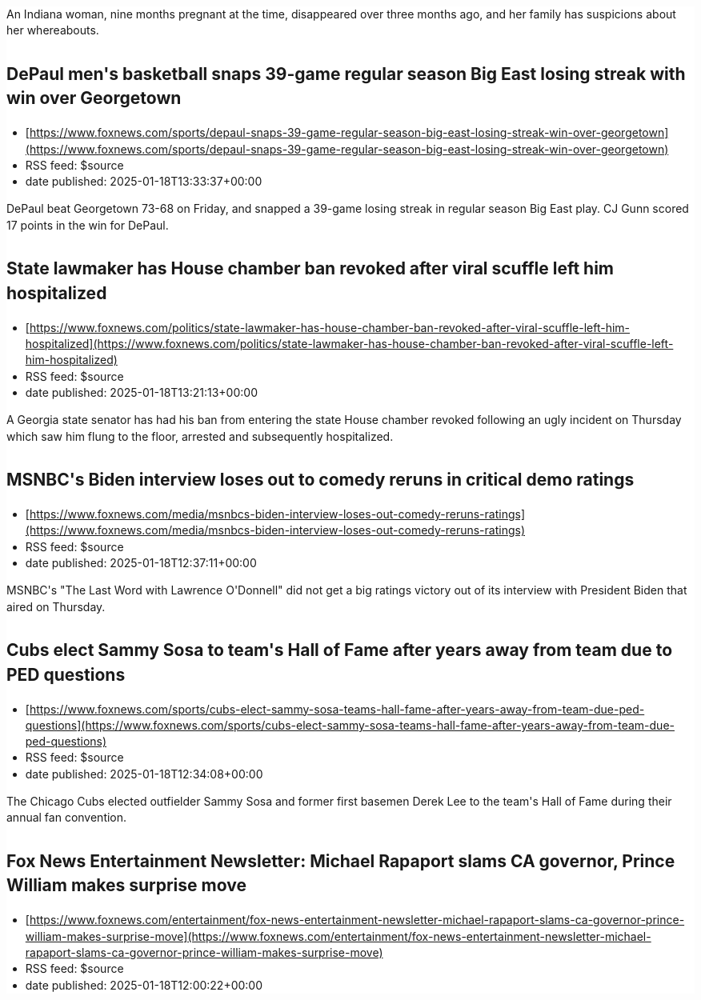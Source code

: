 An Indiana woman, nine months pregnant at the time, disappeared over three months ago, and her family has suspicions about her whereabouts.

## DePaul men's basketball snaps 39-game regular season Big East losing streak with win over Georgetown
 - [https://www.foxnews.com/sports/depaul-snaps-39-game-regular-season-big-east-losing-streak-win-over-georgetown](https://www.foxnews.com/sports/depaul-snaps-39-game-regular-season-big-east-losing-streak-win-over-georgetown)
 - RSS feed: $source
 - date published: 2025-01-18T13:33:37+00:00

DePaul beat Georgetown 73-68 on Friday, and snapped a 39-game losing streak in regular season Big East play. CJ Gunn scored 17 points in the win for DePaul.

## State lawmaker has House chamber ban revoked after viral scuffle left him hospitalized
 - [https://www.foxnews.com/politics/state-lawmaker-has-house-chamber-ban-revoked-after-viral-scuffle-left-him-hospitalized](https://www.foxnews.com/politics/state-lawmaker-has-house-chamber-ban-revoked-after-viral-scuffle-left-him-hospitalized)
 - RSS feed: $source
 - date published: 2025-01-18T13:21:13+00:00

A Georgia state senator has had his ban from entering the state House chamber revoked following an ugly incident on Thursday which saw him flung to the floor, arrested and subsequently hospitalized.

## MSNBC's Biden interview loses out to comedy reruns in critical demo ratings
 - [https://www.foxnews.com/media/msnbcs-biden-interview-loses-out-comedy-reruns-ratings](https://www.foxnews.com/media/msnbcs-biden-interview-loses-out-comedy-reruns-ratings)
 - RSS feed: $source
 - date published: 2025-01-18T12:37:11+00:00

MSNBC&apos;s &quot;The Last Word with Lawrence O&apos;Donnell&quot; did not get a big ratings victory out of its interview with President Biden that aired on Thursday.

## Cubs elect Sammy Sosa to team's Hall of Fame after years away from team due to PED questions
 - [https://www.foxnews.com/sports/cubs-elect-sammy-sosa-teams-hall-fame-after-years-away-from-team-due-ped-questions](https://www.foxnews.com/sports/cubs-elect-sammy-sosa-teams-hall-fame-after-years-away-from-team-due-ped-questions)
 - RSS feed: $source
 - date published: 2025-01-18T12:34:08+00:00

The Chicago Cubs elected outfielder Sammy Sosa and former first basemen Derek Lee to the team&apos;s Hall of Fame during their annual fan convention.

## Fox News Entertainment Newsletter: Michael Rapaport slams CA governor, Prince William makes surprise move
 - [https://www.foxnews.com/entertainment/fox-news-entertainment-newsletter-michael-rapaport-slams-ca-governor-prince-william-makes-surprise-move](https://www.foxnews.com/entertainment/fox-news-entertainment-newsletter-michael-rapaport-slams-ca-governor-prince-william-makes-surprise-move)
 - RSS feed: $source
 - date published: 2025-01-18T12:00:22+00:00
